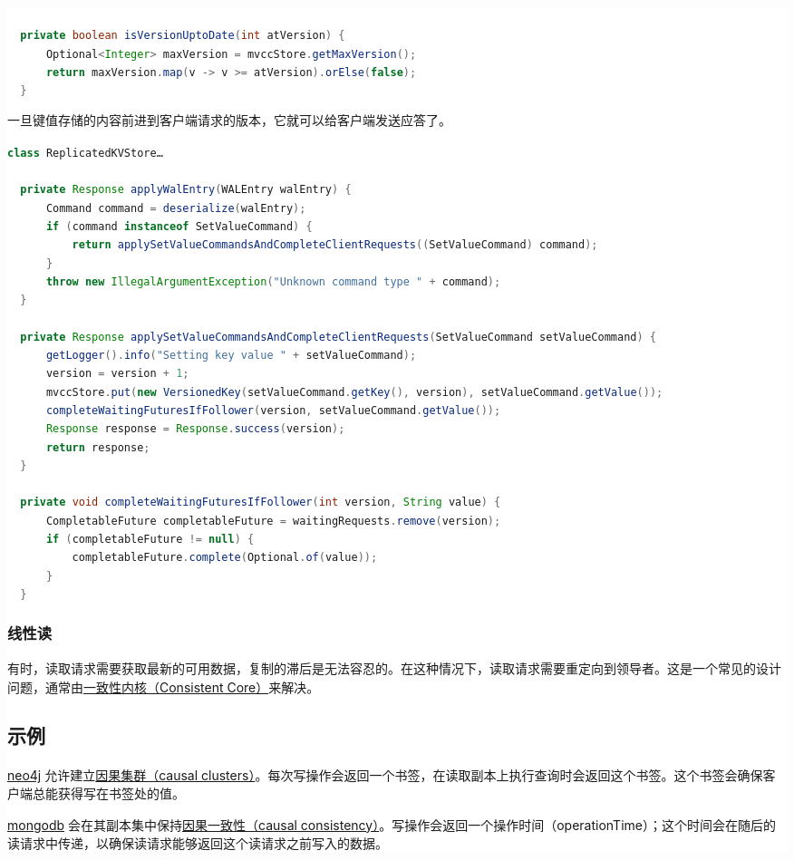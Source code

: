 ```java

  private boolean isVersionUptoDate(int atVersion) {
      Optional<Integer> maxVersion = mvccStore.getMaxVersion();
      return maxVersion.map(v -> v >= atVersion).orElse(false);
  }
```

一旦键值存储的内容前进到客户端请求的版本，它就可以给客户端发送应答了。

```java
class ReplicatedKVStore…

  private Response applyWalEntry(WALEntry walEntry) {
      Command command = deserialize(walEntry);
      if (command instanceof SetValueCommand) {
          return applySetValueCommandsAndCompleteClientRequests((SetValueCommand) command);
      }
      throw new IllegalArgumentException("Unknown command type " + command);
  }

  private Response applySetValueCommandsAndCompleteClientRequests(SetValueCommand setValueCommand) {
      getLogger().info("Setting key value " + setValueCommand);
      version = version + 1;
      mvccStore.put(new VersionedKey(setValueCommand.getKey(), version), setValueCommand.getValue());
      completeWaitingFuturesIfFollower(version, setValueCommand.getValue());
      Response response = Response.success(version);
      return response;
  }

  private void completeWaitingFuturesIfFollower(int version, String value) {
      CompletableFuture completableFuture = waitingRequests.remove(version);
      if (completableFuture != null) {
          completableFuture.complete(Optional.of(value));
      }
  }
```

### 线性读

有时，读取请求需要获取最新的可用数据，复制的滞后是无法容忍的。在这种情况下，读取请求需要重定向到领导者。这是一个常见的设计问题，通常由[一致性内核（Consistent Core）](consistent-core.md)来解决。

## 示例

[neo4j](https://neo4j.com/docs/operations-manual/current/clustering/) 允许建立[因果集群（causal clusters）](https://neo4j.com/docs/operations-manual/current/clustering-advanced/lifecycle/#causal-clustering-lifecycle)。每次写操作会返回一个书签，在读取副本上执行查询时会返回这个书签。这个书签会确保客户端总能获得写在书签处的值。

[mongodb](https://www.mongodb.com/) 会在其副本集中保持[因果一致性（causal consistency）](https://docs.mongodb.com/manual/core/causal-consistency-read-write-concerns/)。写操作会返回一个操作时间（operationTime）；这个时间会在随后的读请求中传递，以确保读请求能够返回这个读请求之前写入的数据。
